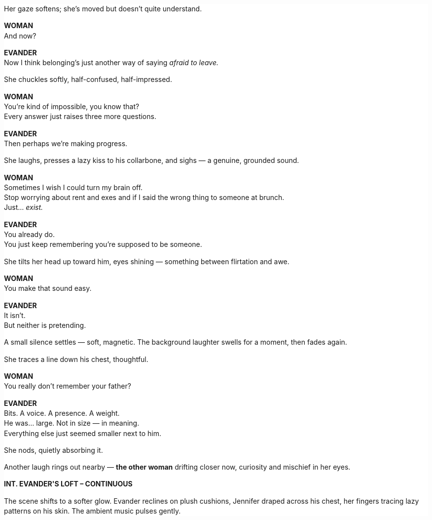 Her gaze softens; she’s moved but doesn’t quite understand.

**WOMAN**  
And now?

**EVANDER**  
Now I think belonging’s just another way of saying _afraid to leave._

She chuckles softly, half-confused, half-impressed.

**WOMAN**  
You’re kind of impossible, you know that?  
Every answer just raises three more questions.

**EVANDER**  
Then perhaps we’re making progress.

She laughs, presses a lazy kiss to his collarbone, and sighs — a genuine, grounded sound.

**WOMAN**  
Sometimes I wish I could turn my brain off.  
Stop worrying about rent and exes and if I said the wrong thing to someone at brunch.  
Just… _exist._

**EVANDER**  
You already do.  
You just keep remembering you’re supposed to be someone.

She tilts her head up toward him, eyes shining — something between flirtation and awe.

**WOMAN**  
You make that sound easy.

**EVANDER**  
It isn’t.  
But neither is pretending.

A small silence settles — soft, magnetic. The background laughter swells for a moment, then fades again.

She traces a line down his chest, thoughtful.

**WOMAN**  
You really don’t remember your father?

**EVANDER**  
Bits. A voice. A presence. A weight.  
He was… large. Not in size — in meaning.  
Everything else just seemed smaller next to him.

She nods, quietly absorbing it.

Another laugh rings out nearby — **the other woman** drifting closer now, curiosity and mischief in her eyes.

**INT. EVANDER'S LOFT – CONTINUOUS**

The scene shifts to a softer glow. Evander reclines on plush cushions, Jennifer draped across his chest, her fingers tracing lazy patterns on his skin. The ambient music pulses gently.

